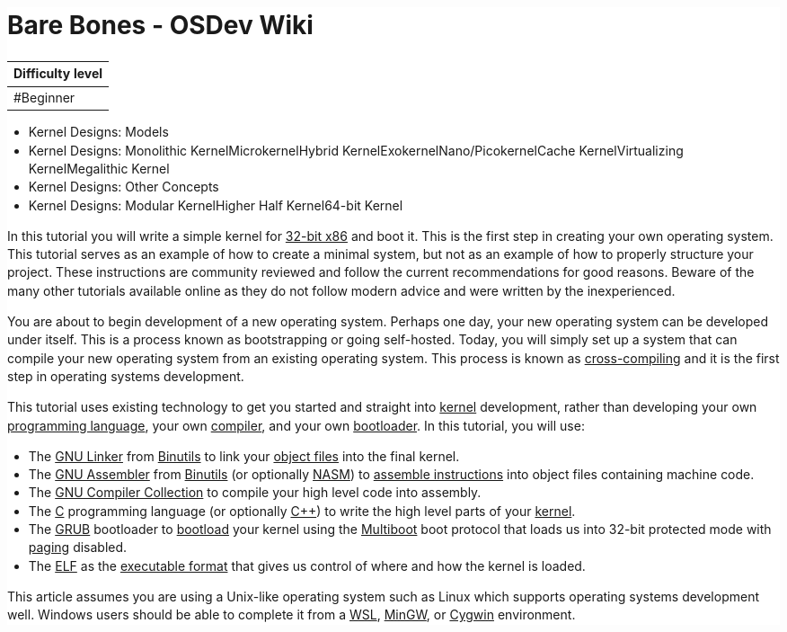 # Bare Bones - OSDev Wiki

| Difficulty level |
| ---------------- |
| #Beginner        |

* Kernel Designs: Models
* Kernel Designs: Monolithic KernelMicrokernelHybrid KernelExokernelNano/PicokernelCache KernelVirtualizing KernelMegalithic Kernel
* Kernel Designs: Other Concepts
* Kernel Designs: Modular KernelHigher Half Kernel64-bit Kernel


In this tutorial you will write a simple kernel for [32-bit x86](https://wiki.osdev.org/IA32_Architecture_Family "IA32 Architecture Family") and boot it. This is the first step in creating your own operating system. This tutorial serves as an example of how to create a minimal system, but not as an example of how to properly structure your project. These instructions are community reviewed and follow the current recommendations for good reasons. Beware of the many other tutorials available online as they do not follow modern advice and were written by the inexperienced.

You are about to begin development of a new operating system. Perhaps one day, your new operating system can be developed under itself. This is a process known as bootstrapping or going self-hosted. Today, you will simply set up a system that can compile your new operating system from an existing operating system. This process is known as [cross-compiling](https://wiki.osdev.org/Why_do_I_need_a_Cross_Compiler%3F "Why do I need a Cross Compiler?") and it is the first step in operating systems development.

This tutorial uses existing technology to get you started and straight into [kernel](https://wiki.osdev.org/Kernel "Kernel") development, rather than developing your own [programming language](https://wiki.osdev.org/Languages "Languages"), your own [compiler](https://wiki.osdev.org/Compiler "Compiler"), and your own [bootloader](https://wiki.osdev.org/Bootloader "Bootloader"). In this tutorial, you will use:

*   The [GNU Linker](https://wiki.osdev.org/LD "LD") from [Binutils](https://wiki.osdev.org/Binutils "Binutils") to link your [object files](https://wiki.osdev.org/Object_File "Object File") into the final kernel.
*   The [GNU Assembler](https://wiki.osdev.org/GAS "GAS") from [Binutils](https://wiki.osdev.org/Binutils "Binutils") (or optionally [NASM](https://wiki.osdev.org/NASM "NASM")) to [assemble instructions](https://wiki.osdev.org/Assembly "Assembly") into object files containing machine code.
*   The [GNU Compiler Collection](https://wiki.osdev.org/GCC "GCC") to compile your high level code into assembly.
*   The [C](https://wiki.osdev.org/C "C") programming language (or optionally [C++](https://wiki.osdev.org/C%2B%2B "C++")) to write the high level parts of your [kernel](https://wiki.osdev.org/Kernel "Kernel").
*   The [GRUB](https://wiki.osdev.org/GRUB "GRUB") bootloader to [bootload](https://wiki.osdev.org/Bootloader "Bootloader") your kernel using the [Multiboot](https://wiki.osdev.org/Multiboot "Multiboot") boot protocol that loads us into 32-bit protected mode with [paging](https://wiki.osdev.org/Paging "Paging") disabled.
*   The [ELF](https://wiki.osdev.org/ELF "ELF") as the [executable format](https://wiki.osdev.org/Executable_Formats "Executable Formats") that gives us control of where and how the kernel is loaded.

This article assumes you are using a Unix-like operating system such as Linux which supports operating systems development well. Windows users should be able to complete it from a [WSL](https://wiki.osdev.org/WSL "WSL"), [MinGW](https://wiki.osdev.org/MinGW "MinGW"), or [Cygwin](https://wiki.osdev.org/Cygwin "Cygwin") environment.

